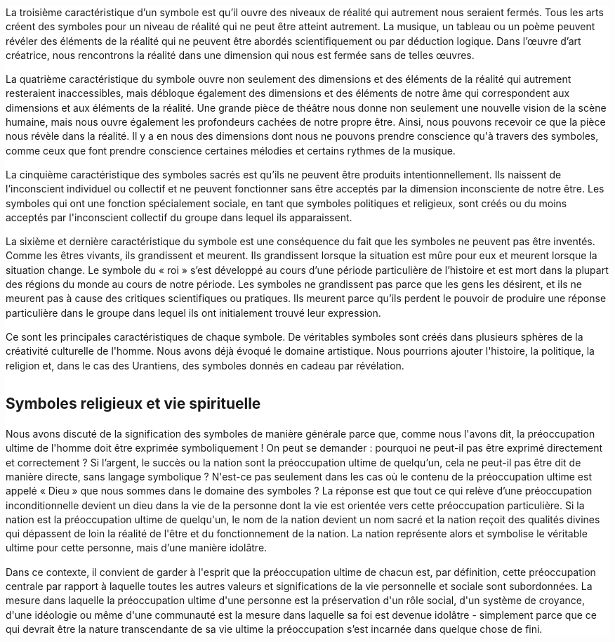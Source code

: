 La troisième caractéristique d’un symbole est qu’il ouvre des niveaux de réalité qui autrement nous seraient fermés. Tous les arts créent des symboles pour un niveau de réalité qui ne peut être atteint autrement. La musique, un tableau ou un poème peuvent révéler des éléments de la réalité qui ne peuvent être abordés scientifiquement ou par déduction logique. Dans l’œuvre d’art créatrice, nous rencontrons la réalité dans une dimension qui nous est fermée sans de telles œuvres.

La quatrième caractéristique du symbole ouvre non seulement des dimensions et des éléments de la réalité qui autrement resteraient inaccessibles, mais débloque également des dimensions et des éléments de notre âme qui correspondent aux dimensions et aux éléments de la réalité. Une grande pièce de théâtre nous donne non seulement une nouvelle vision de la scène humaine, mais nous ouvre également les profondeurs cachées de notre propre être. Ainsi, nous pouvons recevoir ce que la pièce nous révèle dans la réalité. Il y a en nous des dimensions dont nous ne pouvons prendre conscience qu'à travers des symboles, comme ceux que font prendre conscience certaines mélodies et certains rythmes de la musique.

La cinquième caractéristique des symboles sacrés est qu’ils ne peuvent être produits intentionnellement. Ils naissent de l’inconscient individuel ou collectif et ne peuvent fonctionner sans être acceptés par la dimension inconsciente de notre être. Les symboles qui ont une fonction spécialement sociale, en tant que symboles politiques et religieux, sont créés ou du moins acceptés par l'inconscient collectif du groupe dans lequel ils apparaissent.

La sixième et dernière caractéristique du symbole est une conséquence du fait que les symboles ne peuvent pas être inventés. Comme les êtres vivants, ils grandissent et meurent. Ils grandissent lorsque la situation est mûre pour eux et meurent lorsque la situation change. Le symbole du « roi » s’est développé au cours d’une période particulière de l’histoire et est mort dans la plupart des régions du monde au cours de notre période. Les symboles ne grandissent pas parce que les gens les désirent, et ils ne meurent pas à cause des critiques scientifiques ou pratiques. Ils meurent parce qu’ils perdent le pouvoir de produire une réponse particulière dans le groupe dans lequel ils ont initialement trouvé leur expression.

Ce sont les principales caractéristiques de chaque symbole. De véritables symboles sont créés dans plusieurs sphères de la créativité culturelle de l'homme. Nous avons déjà évoqué le domaine artistique. Nous pourrions ajouter l'histoire, la politique, la religion et, dans le cas des Urantiens, des symboles donnés en cadeau par révélation.

## Symboles religieux et vie spirituelle

Nous avons discuté de la signification des symboles de manière générale parce que, comme nous l'avons dit, la préoccupation ultime de l'homme doit être exprimée symboliquement ! On peut se demander : pourquoi ne peut-il pas être exprimé directement et correctement ? Si l’argent, le succès ou la nation sont la préoccupation ultime de quelqu’un, cela ne peut-il pas être dit de manière directe, sans langage symbolique ? N'est-ce pas seulement dans les cas où le contenu de la préoccupation ultime est appelé « Dieu » que nous sommes dans le domaine des symboles ? La réponse est que tout ce qui relève d’une préoccupation inconditionnelle devient un dieu dans la vie de la personne dont la vie est orientée vers cette préoccupation particulière. Si la nation est la préoccupation ultime de quelqu'un, le nom de la nation devient un nom sacré et la nation reçoit des qualités divines qui dépassent de loin la réalité de l'être et du fonctionnement de la nation. La nation représente alors et symbolise le véritable ultime pour cette personne, mais d’une manière idolâtre.

Dans ce contexte, il convient de garder à l'esprit que la préoccupation ultime de chacun est, par définition, cette préoccupation centrale par rapport à laquelle toutes les autres valeurs et significations de la vie personnelle et sociale sont subordonnées. La mesure dans laquelle la préoccupation ultime d'une personne est la préservation d'un rôle social, d'un système de croyance, d'une idéologie ou même d'une communauté est la mesure dans laquelle sa foi est devenue idolâtre - simplement parce que ce qui devrait être la nature transcendante de sa vie ultime la préoccupation s’est incarnée dans quelque chose de fini.
